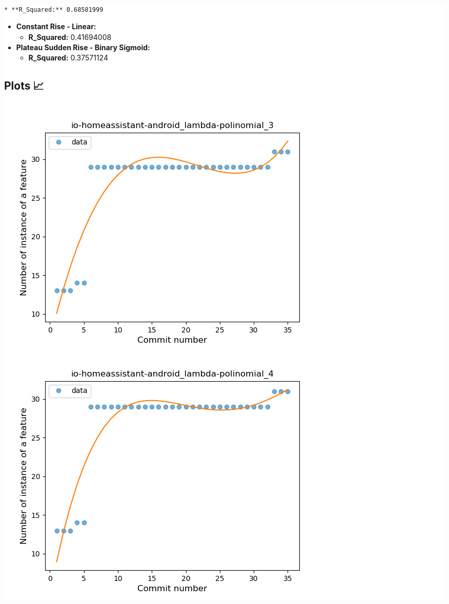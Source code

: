     * **R_Squared:** 0.68581999
* **Constant Rise - Linear:** ![equation](http://latex.codecogs.com/svg.latex?0.355462x%20&plus;%2020.544538)
    * **R_Squared:** 0.41694008
* **Plateau Sudden Rise - Binary Sigmoid:** ![equation](http://latex.codecogs.com/svg.latex?%5Cfrac%7B-7.340909%7D%7B1%20&plus;%20%5Cepsilon%5E%28--521.80402%28x%20-11.520411%29%29%7D%20&plus;%2029.25)
    * **R_Squared:** 0.37571124

**Plots** :chart_with_upwards_trend:
-----

![io-homeassistant-android T11_3](../plots/io-homeassistant-android_lambda_T11_3.png)
![io-homeassistant-android T11_4](../plots/io-homeassistant-android_lambda_T11_4.png)